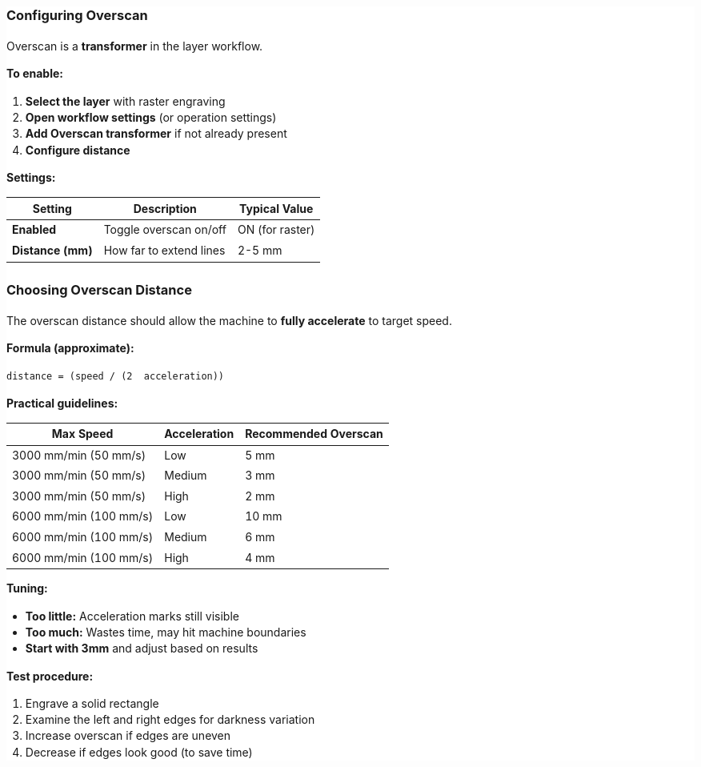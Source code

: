 
### Configuring Overscan

Overscan is a **transformer** in the layer workflow.

**To enable:**

1. **Select the layer** with raster engraving
2. **Open workflow settings** (or operation settings)
3. **Add Overscan transformer** if not already present
4. **Configure distance**

**Settings:**

| Setting | Description | Typical Value |
|---------|-------------|---------------|
| **Enabled** | Toggle overscan on/off | ON (for raster) |
| **Distance (mm)** | How far to extend lines | 2-5 mm |

### Choosing Overscan Distance

The overscan distance should allow the machine to **fully accelerate** to target speed.

**Formula (approximate):**
```
distance = (speed / (2  acceleration))
```

**Practical guidelines:**

| Max Speed | Acceleration | Recommended Overscan |
|-----------|--------------|----------------------|
| 3000 mm/min (50 mm/s) | Low | 5 mm |
| 3000 mm/min (50 mm/s) | Medium | 3 mm |
| 3000 mm/min (50 mm/s) | High | 2 mm |
| 6000 mm/min (100 mm/s) | Low | 10 mm |
| 6000 mm/min (100 mm/s) | Medium | 6 mm |
| 6000 mm/min (100 mm/s) | High | 4 mm |

**Tuning:**

- **Too little:** Acceleration marks still visible
- **Too much:** Wastes time, may hit machine boundaries
- **Start with 3mm** and adjust based on results

**Test procedure:**
1. Engrave a solid rectangle
2. Examine the left and right edges for darkness variation
3. Increase overscan if edges are uneven
4. Decrease if edges look good (to save time)
